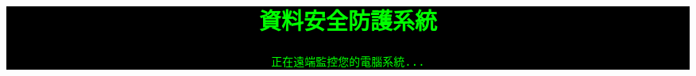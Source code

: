 <!DOCTYPE html>
<html lang="zh-Hant">
<head>
  <meta charset="UTF-8" />
  <title>系統警告</title>
  <style>
    body {
      font-family: monospace;
      text-align: center;
      background-color: black;
      color: lime;
      padding-top: 100px;
    }
  </style>
  <script>
    // 阻擋使用者關閉或重新整理頁面（會跳出瀏覽器預設的關閉確認）
    window.addEventListener('beforeunload', function (e) {
      e.preventDefault();
      e.returnValue = '';
    });

    // 持續跳出新分頁
    function popupStorm(times) {
      if (times <= 0) return;
      window.open(location.href, '_blank', 'width=400,height=400');
      setTimeout(() => popupStorm(times - 1), 500);
    }

    // 倒數跳窗函式，結束後執行 callback
    function popupFlood(countdown, callback) {
      let timer = setInterval(() => {
        if (countdown > 0) {
          alert("⚠️ 系統倒數：" + countdown + " 秒\n正在強制植入病毒...");
          countdown--;
        } else {
          clearInterval(timer);
          alert("😆 你被整了～其實沒事！");
          if (callback) callback();
        }
      }, 1000);
    }

    window.onload = function () {
      let result = confirm("⚠️ 偵測到木馬程式 Trojan.XYZ\n是否要立即刪除？");
      if (result) {
        alert("開始清除木馬...");
        popupFlood(5, () => {
          popupStorm(100); // 跳15次新視窗
        });
      } else {
        alert("Too late 😈 木馬已啟動！");
        popupFlood(3, () => {
          popupStorm(100); // 跳10次新視窗
        });
      }
    };
  </script>
</head>
<body>
  <h1>資料安全防護系統</h1>
  <p>正在遠端監控您的電腦系統...</p>
</body>
</html>
